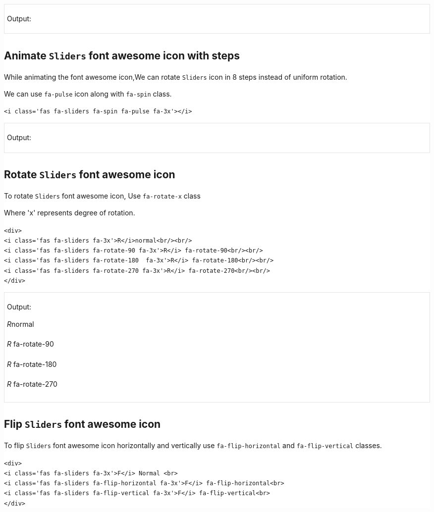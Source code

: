 <div style='border:1px solid rgba(0,0,0,.1);margin-bottom:10px;padding:5px;'>
<p>Output:</p>


<i class='fas fa-sliders fa-spin fa-3x'></i>
</div>

## Animate `Sliders` font awesome icon with steps
While animating the font awesome icon,We can rotate `Sliders` icon in 8 steps instead of uniform rotation.

We can use `fa-pulse` icon along with `fa-spin` class.
```
<i class='fas fa-sliders fa-spin fa-pulse fa-3x'></i>
```

<div style='border:1px solid rgba(0,0,0,.1);margin-bottom:10px;padding:5px;'>
<p>Output:</p>


<i class='fas fa-sliders fa-spin fa-pulse fa-3x'></i>
</div>

## Rotate `Sliders` font awesome icon
 To rotate `Sliders` font awesome icon, Use `fa-rotate-x` class

Where 'x' represents degree of rotation.
```
<div>
<i class='fas fa-sliders fa-3x'>R</i>normal<br/><br/>
<i class='fas fa-sliders fa-rotate-90 fa-3x'>R</i> fa-rotate-90<br/><br/> 
<i class='fas fa-sliders fa-rotate-180  fa-3x'>R</i> fa-rotate-180<br/><br/> 
<i class='fas fa-sliders fa-rotate-270 fa-3x'>R</i> fa-rotate-270<br/><br/>
</div>
```

<div style='border:1px solid rgba(0,0,0,.1);margin-bottom:10px;padding:5px;'>
<p>Output:</p>


<div>
<i class='fas fa-sliders fa-3x'>R</i>normal<br/><br/>
<i class='fas fa-sliders fa-rotate-90 fa-3x'>R</i> fa-rotate-90<br/><br/> 
<i class='fas fa-sliders fa-rotate-180  fa-3x'>R</i> fa-rotate-180<br/><br/> 
<i class='fas fa-sliders fa-rotate-270 fa-3x'>R</i> fa-rotate-270<br/><br/>
</div>
</div>

## Flip `Sliders` font awesome icon
 To flip `Sliders` font awesome icon horizontally and vertically use `fa-flip-horizontal` and `fa-flip-vertical` classes.

```
<div>
<i class='fas fa-sliders fa-3x'>F</i> Normal <br>
<i class='fas fa-sliders fa-flip-horizontal fa-3x'>F</i> fa-flip-horizontal<br>
<i class='fas fa-sliders fa-flip-vertical fa-3x'>F</i> fa-flip-vertical<br>
</div>
```
